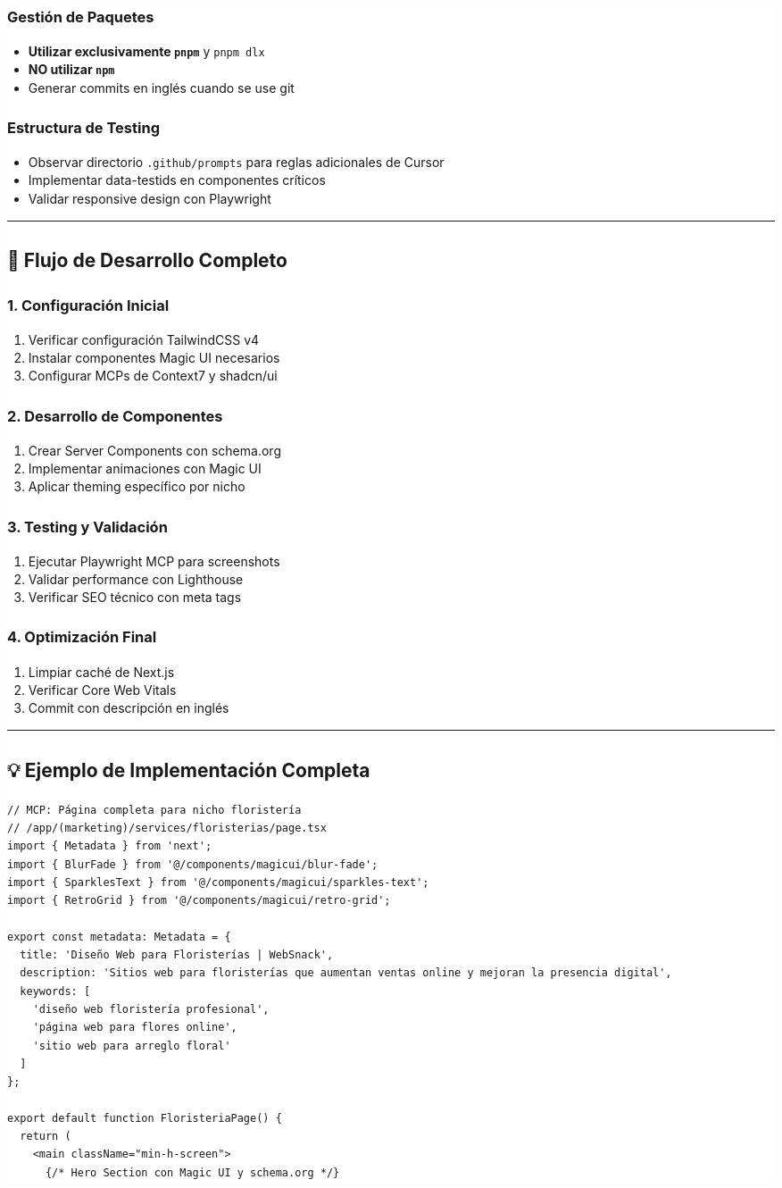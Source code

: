 ### **Gestión de Paquetes**
- **Utilizar exclusivamente `pnpm`** y `pnpm dlx`
- **NO utilizar `npm`**
- Generar commits en inglés cuando se use git

### **Estructura de Testing**
- Observar directorio `.github/prompts` para reglas adicionales de Cursor
- Implementar data-testids en componentes críticos
- Validar responsive design con Playwright

---

## 🚀 **Flujo de Desarrollo Completo**

### **1. Configuración Inicial**
1. Verificar configuración TailwindCSS v4
2. Instalar componentes Magic UI necesarios
3. Configurar MCPs de Context7 y shadcn/ui

### **2. Desarrollo de Componentes**
1. Crear Server Components con schema.org
2. Implementar animaciones con Magic UI
3. Aplicar theming específico por nicho

### **3. Testing y Validación**
1. Ejecutar Playwright MCP para screenshots
2. Validar performance con Lighthouse
3. Verificar SEO técnico con meta tags

### **4. Optimización Final**
1. Limpiar caché de Next.js
2. Verificar Core Web Vitals
3. Commit con descripción en inglés

---

## 💡 **Ejemplo de Implementación Completa**

```tsx
// MCP: Página completa para nicho floristería
// /app/(marketing)/services/floristerias/page.tsx
import { Metadata } from 'next';
import { BlurFade } from '@/components/magicui/blur-fade';
import { SparklesText } from '@/components/magicui/sparkles-text';
import { RetroGrid } from '@/components/magicui/retro-grid';

export const metadata: Metadata = {
  title: 'Diseño Web para Floristerías | WebSnack',
  description: 'Sitios web para floristerías que aumentan ventas online y mejoran la presencia digital',
  keywords: [
    'diseño web floristería profesional',
    'página web para flores online',
    'sitio web para arreglo floral'
  ]
};

export default function FloristeriaPage() {
  return (
    <main className="min-h-screen">
      {/* Hero Section con Magic UI y schema.org */}
```